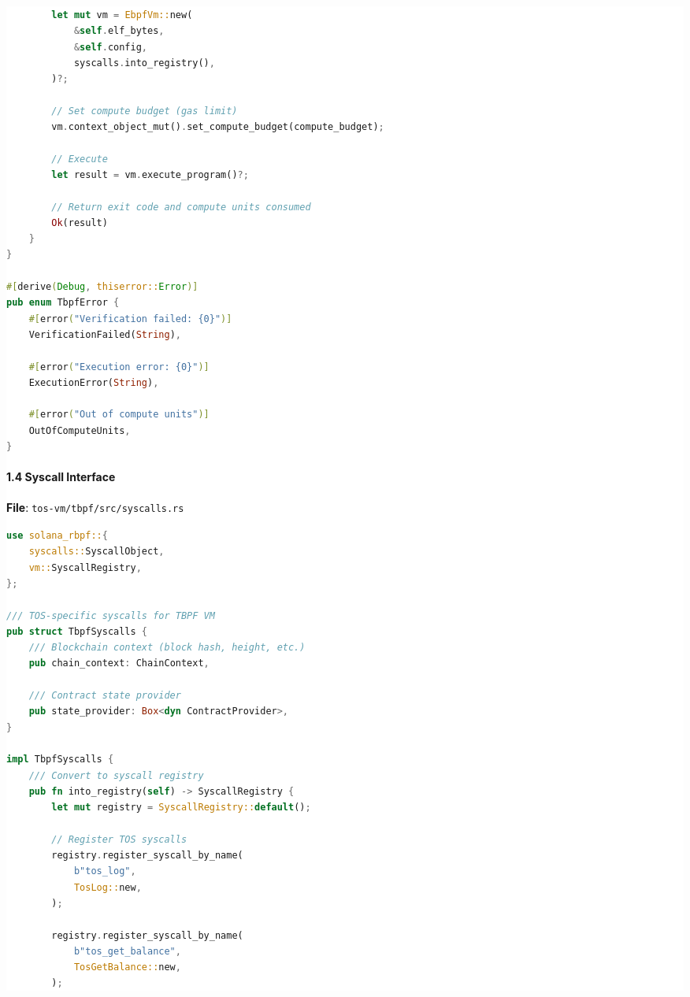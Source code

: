 ```rust
        let mut vm = EbpfVm::new(
            &self.elf_bytes,
            &self.config,
            syscalls.into_registry(),
        )?;

        // Set compute budget (gas limit)
        vm.context_object_mut().set_compute_budget(compute_budget);

        // Execute
        let result = vm.execute_program()?;

        // Return exit code and compute units consumed
        Ok(result)
    }
}

#[derive(Debug, thiserror::Error)]
pub enum TbpfError {
    #[error("Verification failed: {0}")]
    VerificationFailed(String),

    #[error("Execution error: {0}")]
    ExecutionError(String),

    #[error("Out of compute units")]
    OutOfComputeUnits,
}
```

#### 1.4 Syscall Interface

**File**: `tos-vm/tbpf/src/syscalls.rs`

```rust
use solana_rbpf::{
    syscalls::SyscallObject,
    vm::SyscallRegistry,
};

/// TOS-specific syscalls for TBPF VM
pub struct TbpfSyscalls {
    /// Blockchain context (block hash, height, etc.)
    pub chain_context: ChainContext,

    /// Contract state provider
    pub state_provider: Box<dyn ContractProvider>,
}

impl TbpfSyscalls {
    /// Convert to syscall registry
    pub fn into_registry(self) -> SyscallRegistry {
        let mut registry = SyscallRegistry::default();

        // Register TOS syscalls
        registry.register_syscall_by_name(
            b"tos_log",
            TosLog::new,
        );

        registry.register_syscall_by_name(
            b"tos_get_balance",
            TosGetBalance::new,
        );
```